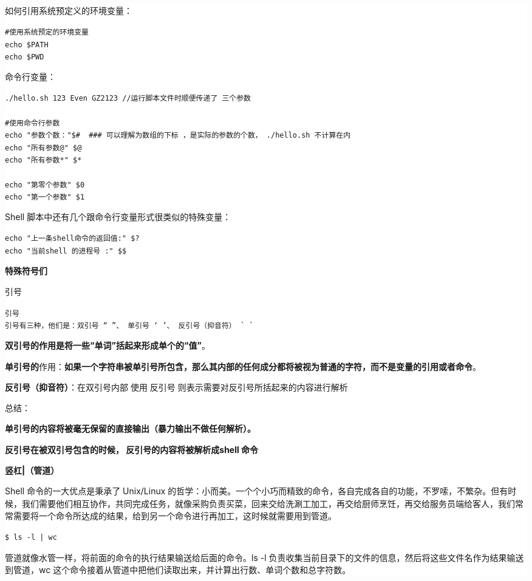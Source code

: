 如何引用系统预定义的环境变量：

```shell
#使用系统预定的环境变量
echo $PATH
echo $PWD
```

命令行变量：

```shell
./hello.sh 123 Even GZ2123 //运行脚本文件时顺便传递了 三个参数

#使用命令行参数
echo "参数个数："$#  ### 可以理解为数组的下标 ，是实际的参数的个数， ./hello.sh 不计算在内
echo "所有参数@" $@
echo "所有参数*" $*

echo "第零个参数" $0
echo "第一个参数" $1
```

Shell 脚本中还有几个跟命令行变量形式很类似的特殊变量：

```shell
echo "上一条shell命令的返回值:" $?
echo "当前shell 的进程号 :" $$
```

**特殊符号们**

引号

```shell
引号
引号有三种，他们是：双引号 “ ”、 单引号 ‘ ’、 反引号（抑音符） ` `
```

**双引号的作用是将一些“单词”括起来形成单个的“值”**。

**单引号的**作用：**如果一个字符串被单引号所包含，那么其内部的任何成分都将被视为普通的字符，而不是变量的引用或者命令**。

**反引号（抑音符）**：在双引号内部 使用 反引号 则表示需要对反引号所括起来的内容进行解析

总结：

**单引号的内容将被毫无保留的直接输出（暴力输出不做任何解析）。**

**反引号在被双引号包含的时候， 反引号的内容将被解析成shell 命令**



**竖杠|（管道）**

Shell 命令的一大优点是秉承了 Unix/Linux 的哲学：小而美。一个个小巧而精致的命令，各自完成各自的功能，不罗嗦，不繁杂。但有时候，我们需要他们相互协作，共同完成任务，就像采购负责买菜，回来交给洗涮工加工，再交给厨师烹饪，再交给服务员端给客人，我们常常需要将一个命令所达成的结果，给到另一个命令进行再加工，这时候就需要用到管道。

`$ ls -l | wc`

管道就像水管一样，将前面的命令的执行结果输送给后面的命令。ls -l 负责收集当前目录下的文件的信息，然后将这些文件名作为结果输送到管道，wc 这个命令接着从管道中把他们读取出来，并计算出行数、单词个数和总字符数。
